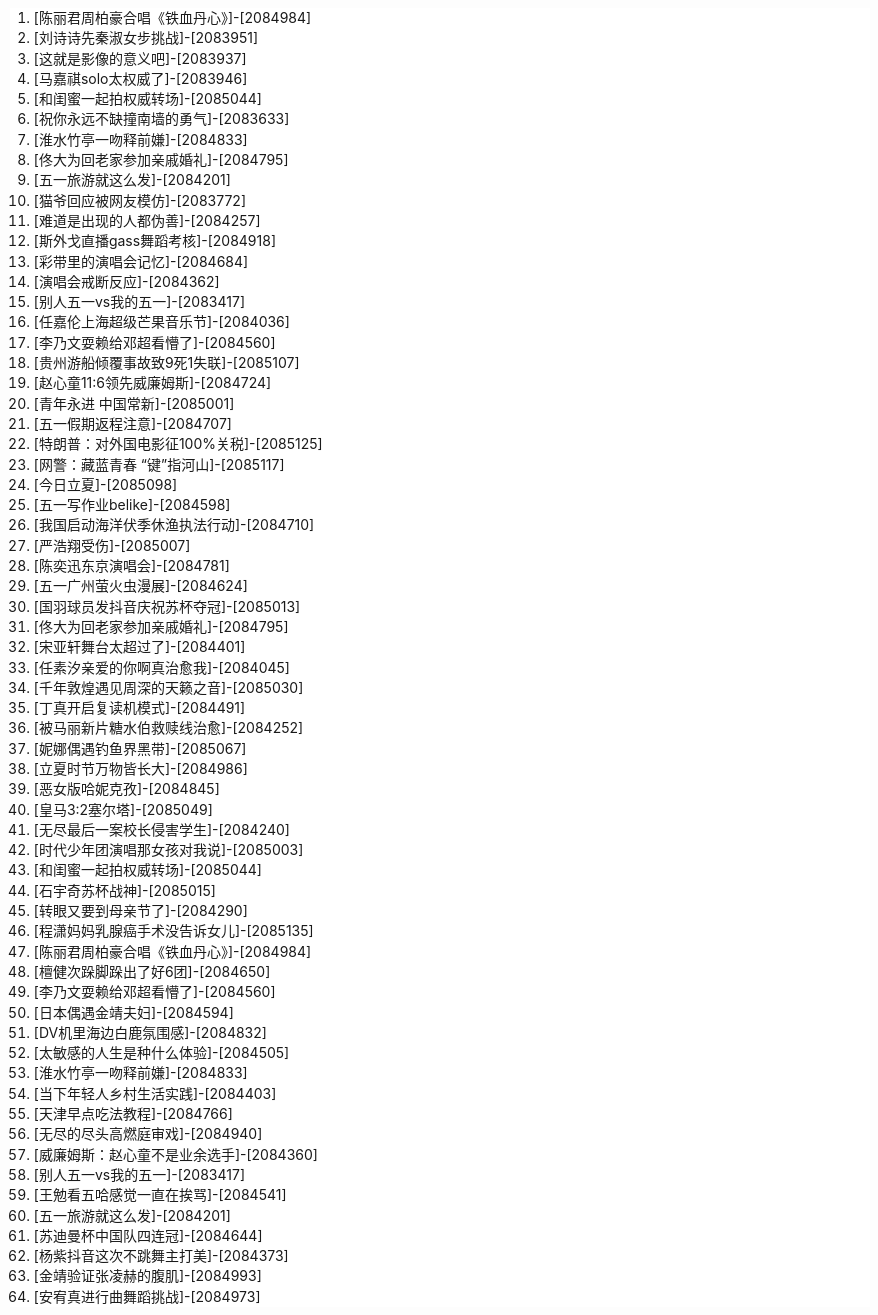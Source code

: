 1. [陈丽君周柏豪合唱《铁血丹心》]-[2084984]
1. [刘诗诗先秦淑女步挑战]-[2083951]
1. [这就是影像的意义吧]-[2083937]
1. [马嘉祺solo太权威了]-[2083946]
1. [和闺蜜一起拍权威转场]-[2085044]
1. [祝你永远不缺撞南墙的勇气]-[2083633]
1. [淮水竹亭一吻释前嫌]-[2084833]
1. [佟大为回老家参加亲戚婚礼]-[2084795]
1. [五一旅游就这么发]-[2084201]
1. [猫爷回应被网友模仿]-[2083772]
1. [难道是出现的人都伪善]-[2084257]
1. [斯外戈直播gass舞蹈考核]-[2084918]
1. [彩带里的演唱会记忆]-[2084684]
1. [演唱会戒断反应]-[2084362]
1. [别人五一vs我的五一]-[2083417]
1. [任嘉伦上海超级芒果音乐节]-[2084036]
1. [李乃文耍赖给邓超看懵了]-[2084560]
1. [贵州游船倾覆事故致9死1失联]-[2085107]
1. [赵心童11:6领先威廉姆斯]-[2084724]
1. [青年永进 中国常新]-[2085001]
1. [五一假期返程注意]-[2084707]
1. [特朗普：对外国电影征100%关税]-[2085125]
1. [网警：藏蓝青春 “键”指河山]-[2085117]
1. [今日立夏]-[2085098]
1. [五一写作业belike]-[2084598]
1. [我国启动海洋伏季休渔执法行动]-[2084710]
1. [严浩翔受伤]-[2085007]
1. [陈奕迅东京演唱会]-[2084781]
1. [五一广州萤火虫漫展]-[2084624]
1. [国羽球员发抖音庆祝苏杯夺冠]-[2085013]
1. [佟大为回老家参加亲戚婚礼]-[2084795]
1. [宋亚轩舞台太超过了]-[2084401]
1. [任素汐亲爱的你啊真治愈我]-[2084045]
1. [千年敦煌遇见周深的天籁之音]-[2085030]
1. [丁真开启复读机模式]-[2084491]
1. [被马丽新片糖水伯救赎线治愈]-[2084252]
1. [妮娜偶遇钓鱼界黑带]-[2085067]
1. [立夏时节万物皆长大]-[2084986]
1. [恶女版哈妮克孜]-[2084845]
1. [皇马3:2塞尔塔]-[2085049]
1. [无尽最后一案校长侵害学生]-[2084240]
1. [时代少年团演唱那女孩对我说]-[2085003]
1. [和闺蜜一起拍权威转场]-[2085044]
1. [石宇奇苏杯战神]-[2085015]
1. [转眼又要到母亲节了]-[2084290]
1. [程潇妈妈乳腺癌手术没告诉女儿]-[2085135]
1. [陈丽君周柏豪合唱《铁血丹心》]-[2084984]
1. [檀健次跺脚跺出了好6团]-[2084650]
1. [李乃文耍赖给邓超看懵了]-[2084560]
1. [日本偶遇金靖夫妇]-[2084594]
1. [DV机里海边白鹿氛围感]-[2084832]
1. [太敏感的人生是种什么体验]-[2084505]
1. [淮水竹亭一吻释前嫌]-[2084833]
1. [当下年轻人乡村生活实践]-[2084403]
1. [天津早点吃法教程]-[2084766]
1. [无尽的尽头高燃庭审戏]-[2084940]
1. [威廉姆斯：赵心童不是业余选手]-[2084360]
1. [别人五一vs我的五一]-[2083417]
1. [王勉看五哈感觉一直在挨骂]-[2084541]
1. [五一旅游就这么发]-[2084201]
1. [苏迪曼杯中国队四连冠]-[2084644]
1. [杨紫抖音这次不跳舞主打美]-[2084373]
1. [金靖验证张凌赫的腹肌]-[2084993]
1. [安宥真进行曲舞蹈挑战]-[2084973]